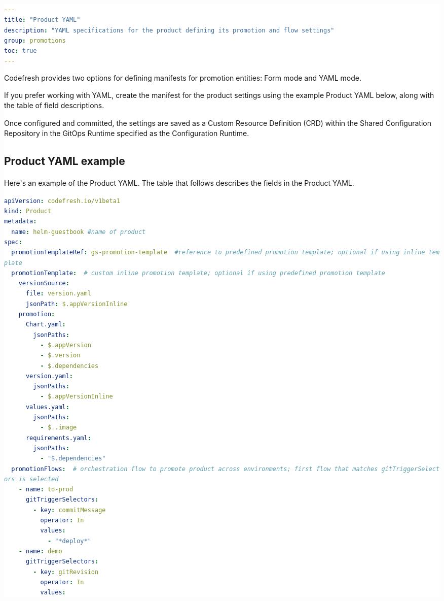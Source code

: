 ```yaml
---
title: "Product YAML"
description: "YAML specifications for the product defining its promotion and flow settings"
group: promotions
toc: true
---
```



Codefresh provides two options for defining manifests for promotion entities: Form mode and YAML mode.

If you prefer working with YAML, create the manifest for the product settings using the example Product YAML below, along with the table of field descriptions.

Once configured and committed, the settings are saved as a Custom Resource Definition (CRD) within the Shared Configuration Repository in the GitOps Runtime specified as the Configuration Runtime.



## Product YAML example
Here's an example of the Product YAML. The table that follows describes the fields in the Product YAML. 


```yaml
apiVersion: codefresh.io/v1beta1
kind: Product
metadata:
  name: helm-guestbook #name of product
spec:
  promotionTemplateRef: gs-promotion-template  #reference to predefined promotion template; optional if using inline template
  promotionTemplate:  # custom inline promotion template; optional if using predefined promotion template
    versionSource:
      file: version.yaml  
      jsonPath: $.appVersionInline
    promotion:
      Chart.yaml:
        jsonPaths:
          - $.appVersion
          - $.version
          - $.dependencies
      version.yaml:
        jsonPaths:
          - $.appVersionInline
      values.yaml:
        jsonPaths:
          - $..image
      requirements.yaml:
        jsonPaths:
          - "$.dependencies"
  promotionFlows:  # orchestration flow to promote product across environments; first flow that matches gitTriggerSelectors is selected
    - name: to-prod
      gitTriggerSelectors:
        - key: commitMessage
          operator: In
          values:
            - "*deploy*"
    - name: demo
      gitTriggerSelectors:
        - key: gitRevision
          operator: In
          values:
```